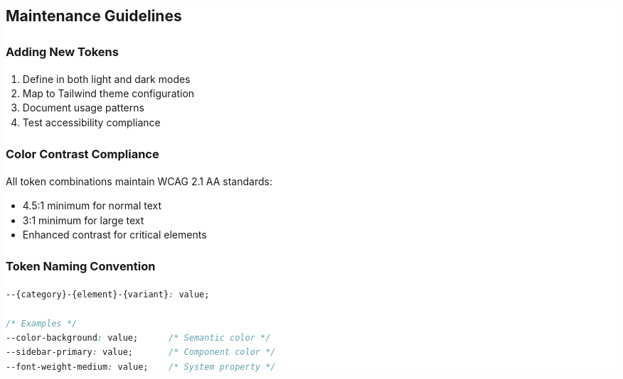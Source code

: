 ## Maintenance Guidelines

### Adding New Tokens
1. Define in both light and dark modes
2. Map to Tailwind theme configuration
3. Document usage patterns
4. Test accessibility compliance

### Color Contrast Compliance
All token combinations maintain WCAG 2.1 AA standards:
- 4.5:1 minimum for normal text
- 3:1 minimum for large text
- Enhanced contrast for critical elements

### Token Naming Convention
```css
--{category}-{element}-{variant}: value;

/* Examples */
--color-background: value;      /* Semantic color */
--sidebar-primary: value;       /* Component color */
--font-weight-medium: value;    /* System property */
```